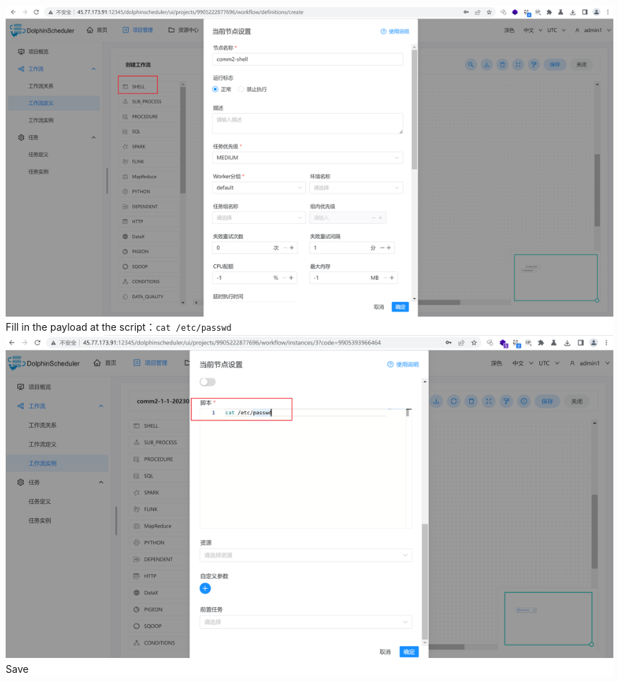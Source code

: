 ![](pic/Pasted%20image%2020230615155914.png)
Fill in the payload at the script：`cat /etc/passwd`
![](pic/Pasted%20image%2020230615160805.png)
Save